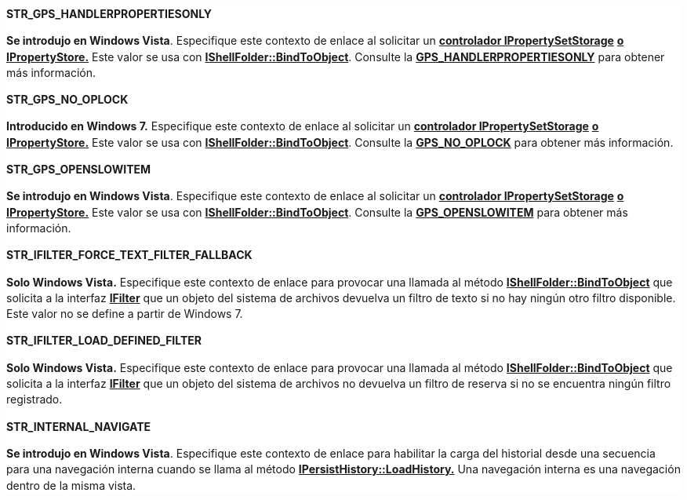 <td style="text-align: left;"><span id="STR_GPS_HANDLERPROPERTIESONLY"></span><span id="str_gps_handlerpropertiesonly"></span><dl> <dt><strong>STR_GPS_HANDLERPROPERTIESONLY</strong></dt> </dl></td>
<td style="text-align: left;"><strong>Se introdujo en Windows Vista</strong>. Especifique este contexto de enlace al solicitar un <a href="/windows/desktop/api/propidl/nn-propidl-ipropertysetstorage"><strong>controlador IPropertySetStorage</strong></a> <a href="/windows/desktop/api/propsys/nn-propsys-ipropertystore"><strong>o IPropertyStore.</strong></a> Este valor se usa con <a href="/windows/desktop/api/shobjidl_core/nf-shobjidl_core-ishellfolder-bindtoobject"><strong>IShellFolder::BindToObject</strong></a>. Consulte la <a href="/windows/desktop/api/propsys/ne-propsys-getpropertystoreflags"><strong>GPS_HANDLERPROPERTIESONLY</strong></a> para obtener más información.<br/></td>
</tr>
<tr class="odd">
<td style="text-align: left;"><span id="STR_GPS_NO_OPLOCK"></span><span id="str_gps_no_oplock"></span><dl> <dt><strong>STR_GPS_NO_OPLOCK</strong></dt> </dl></td>
<td style="text-align: left;"><strong>Introducido en Windows 7.</strong> Especifique este contexto de enlace al solicitar un <a href="/windows/desktop/api/propidl/nn-propidl-ipropertysetstorage"><strong>controlador IPropertySetStorage</strong></a> <a href="/windows/desktop/api/propsys/nn-propsys-ipropertystore"><strong>o IPropertyStore.</strong></a> Este valor se usa con <a href="/windows/desktop/api/shobjidl_core/nf-shobjidl_core-ishellfolder-bindtoobject"><strong>IShellFolder::BindToObject</strong></a>. Consulte la <a href="/windows/desktop/api/propsys/ne-propsys-getpropertystoreflags"><strong>GPS_NO_OPLOCK</strong></a> para obtener más información.<br/></td>
</tr>
<tr class="even">
<td style="text-align: left;"><span id="STR_GPS_OPENSLOWITEM"></span><span id="str_gps_openslowitem"></span><dl> <dt><strong>STR_GPS_OPENSLOWITEM</strong></dt> </dl></td>
<td style="text-align: left;"><strong>Se introdujo en Windows Vista</strong>. Especifique este contexto de enlace al solicitar un <a href="/windows/desktop/api/propidl/nn-propidl-ipropertysetstorage"><strong>controlador IPropertySetStorage</strong></a> <a href="/windows/desktop/api/propsys/nn-propsys-ipropertystore"><strong>o IPropertyStore.</strong></a> Este valor se usa con <a href="/windows/desktop/api/shobjidl_core/nf-shobjidl_core-ishellfolder-bindtoobject"><strong>IShellFolder::BindToObject</strong></a>. Consulte la <a href="/windows/desktop/api/propsys/ne-propsys-getpropertystoreflags"><strong>GPS_OPENSLOWITEM</strong></a> para obtener más información.<br/></td>
</tr>
<tr class="odd">
<td style="text-align: left;"><span id="STR_IFILTER_FORCE_TEXT_FILTER_FALLBACK"></span><span id="str_ifilter_force_text_filter_fallback"></span><dl> <dt><strong>STR_IFILTER_FORCE_TEXT_FILTER_FALLBACK</strong></dt> </dl></td>
<td style="text-align: left;"><strong>Solo Windows Vista.</strong> Especifique este contexto de enlace para provocar una llamada al método <a href="/windows/desktop/api/shobjidl_core/nf-shobjidl_core-ishellfolder-bindtoobject"><strong>IShellFolder::BindToObject</strong></a> que solicita a la interfaz <a href="/windows/desktop/api/filter/nn-filter-ifilter"><strong>IFilter</strong></a> que un objeto del sistema de archivos devuelva un filtro de texto si no hay ningún otro filtro disponible. Este valor no se define a partir de Windows 7.<br/></td>
</tr>
<tr class="even">
<td style="text-align: left;"><span id="STR_IFILTER_LOAD_DEFINED_FILTER"></span><span id="str_ifilter_load_defined_filter"></span><dl> <dt><strong>STR_IFILTER_LOAD_DEFINED_FILTER</strong></dt> </dl></td>
<td style="text-align: left;"><strong>Solo Windows Vista.</strong> Especifique este contexto de enlace para provocar una llamada al método <a href="/windows/desktop/api/shobjidl_core/nf-shobjidl_core-ishellfolder-bindtoobject"><strong>IShellFolder::BindToObject</strong></a> que solicita a la interfaz <a href="/windows/desktop/api/filter/nn-filter-ifilter"><strong>IFilter</strong></a> que un objeto del sistema de archivos no devuelva un filtro de reserva si no se encuentra ningún filtro registrado.<br/></td>
</tr>
<tr class="odd">
<td style="text-align: left;"><span id="STR_INTERNAL_NAVIGATE"></span><span id="str_internal_navigate"></span><dl> <dt><strong>STR_INTERNAL_NAVIGATE</strong></dt> </dl></td>
<td style="text-align: left;"><strong>Se introdujo en Windows Vista</strong>. Especifique este contexto de enlace para habilitar la carga del historial desde una secuencia para una navegación interna cuando se llama al método <a href="/previous-versions/windows/internet-explorer/ie-developer/platform-apis/aa768216(v=vs.85)"><strong>IPersistHistory::LoadHistory.</strong></a> Una navegación interna es una navegación dentro de la misma vista.<br/></td>
</tr>
<tr class="even">